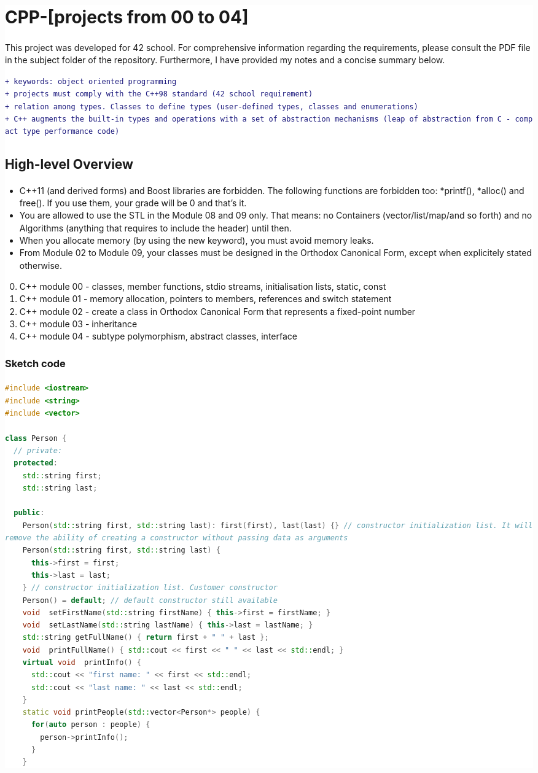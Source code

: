 # CPP-[projects from 00 to 04]
This project was developed for 42 school. For comprehensive information regarding the requirements, please consult the PDF file in the subject folder of the repository. Furthermore, I have provided my notes and a concise summary below.

```diff
+ keywords: object oriented programming
+ projects must comply with the C++98 standard (42 school requirement)
+ relation among types. Classes to define types (user-defined types, classes and enumerations)
+ C++ augments the built-in types and operations with a set of abstraction mechanisms (leap of abstraction from C - compact type performance code)
```

## High-level Overview

- C++11 (and derived forms) and Boost libraries are forbidden. The following functions are forbidden too: *printf(), *alloc() and free(). If you use them, your grade will be 0 and that’s it.
- You are allowed to use the STL in the Module 08 and 09 only. That means: no Containers (vector/list/map/and so forth) and no Algorithms (anything that requires to include the <algorithm> header) until then.
- When you allocate memory (by using the new keyword), you must avoid memory leaks.
- From Module 02 to Module 09, your classes must be designed in the Orthodox Canonical Form, except when explicitely stated otherwise.

0. C++ module 00 - classes, member functions, stdio streams, initialisation lists, static, const
1. C++ module 01 - memory allocation, pointers to members, references and switch statement
2. C++ module 02 - create a class in Orthodox Canonical Form that represents a fixed-point number
3. C++ module 03 - inheritance
4. C++ module 04 - subtype polymorphism, abstract classes, interface

### Sketch code
```c++
#include <iostream>
#include <string>
#include <vector>

class Person {
  // private:
  protected:
    std::string first;
    std::string last;
  
  public:
    Person(std::string first, std::string last): first(first), last(last) {} // constructor initialization list. It will remove the ability of creating a constructor without passing data as arguments
    Person(std::string first, std::string last) { 
      this->first = first;
      this->last = last;
    } // constructor initialization list. Customer constructor
    Person() = default; // default constructor still available
    void  setFirstName(std::string firstName) { this->first = firstName; }
    void  setLastName(std::string lastName) { this->last = lastName; }
    std::string getFullName() { return first + " " + last };
    void  printFullName() { std::cout << first << " " << last << std::endl; }
    virtual void  printInfo() {
      std::cout << "first name: " << first << std::endl;
      std::cout << "last name: " << last << std::endl;
    }
    static void printPeople(std::vector<Person*> people) {
      for(auto person : people) {
        person->printInfo();
      }
    }
```